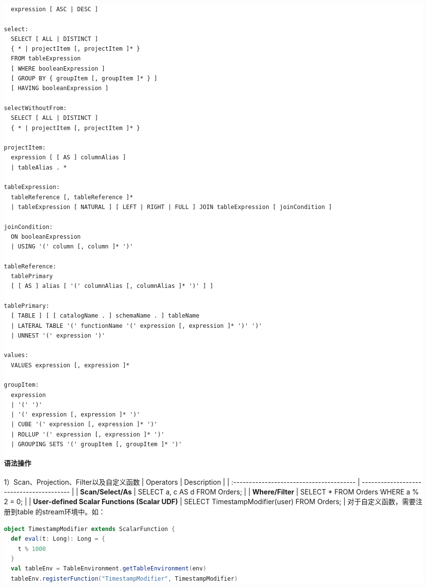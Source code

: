 ```xml
  expression [ ASC | DESC ]

select:
  SELECT [ ALL | DISTINCT ]
  { * | projectItem [, projectItem ]* }
  FROM tableExpression
  [ WHERE booleanExpression ]
  [ GROUP BY { groupItem [, groupItem ]* } ]
  [ HAVING booleanExpression ]

selectWithoutFrom:
  SELECT [ ALL | DISTINCT ]
  { * | projectItem [, projectItem ]* }

projectItem:
  expression [ [ AS ] columnAlias ]
  | tableAlias . *

tableExpression:
  tableReference [, tableReference ]*
  | tableExpression [ NATURAL ] [ LEFT | RIGHT | FULL ] JOIN tableExpression [ joinCondition ]

joinCondition:
  ON booleanExpression
  | USING '(' column [, column ]* ')'

tableReference:
  tablePrimary
  [ [ AS ] alias [ '(' columnAlias [, columnAlias ]* ')' ] ]

tablePrimary:
  [ TABLE ] [ [ catalogName . ] schemaName . ] tableName
  | LATERAL TABLE '(' functionName '(' expression [, expression ]* ')' ')'
  | UNNEST '(' expression ')'

values:
  VALUES expression [, expression ]*

groupItem:
  expression
  | '(' ')'
  | '(' expression [, expression ]* ')'
  | CUBE '(' expression [, expression ]* ')'
  | ROLLUP '(' expression [, expression ]* ')'
  | GROUPING SETS '(' groupItem [, groupItem ]* ')'
```
#### 语法操作
1）Scan、Projection、Filter以及自定义函数
| Operators                                | Description                              |
| :--------------------------------------- | ---------------------------------------- |
| **Scan/Select/As**                       | SELECT a, c AS d FROM Orders;            |
| **Where/Filter**                         | SELECT * FROM Orders WHERE a % 2 = 0;    |
| **User-defined Scalar Functions (Scalar UDF)** | SELECT TimestampModifier(user) FROM Orders; |
对于自定义函数，需要注册到table 的stream环境中。如：
```scala
object TimestampModifier extends ScalarFunction {
  def eval(t: Long): Long = {
    t % 1000
  }
  val tableEnv = TableEnvironment.getTableEnvironment(env)
  tableEnv.registerFunction("TimestampModifier", TimestampModifier)
```